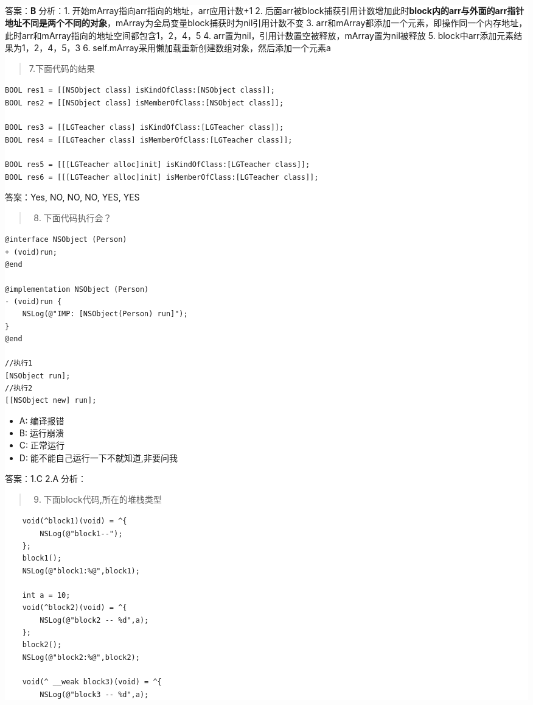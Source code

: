 答案：**B**
分析：1. 开始mArray指向arr指向的地址，arr应用计数+1
	   2. 后面arr被block捕获引用计数增加此时**block内的arr与外面的arr指针地址不同是两个不同的对象**，mArray为全局变量block捕获时为nil引用计数不变
	   3. arr和mArray都添加一个元素，即操作同一个内存地址，此时arr和mArray指向的地址空间都包含1，2，4，5
	   4. arr置为nil，引用计数置空被释放，mArray置为nil被释放
	   5. block中arr添加元素结果为1，2，4，5，3
	   6. self.mArray采用懒加载重新创建数组对象，然后添加一个元素a

> 7.下面代码的结果

```
BOOL res1 = [[NSObject class] isKindOfClass:[NSObject class]];
BOOL res2 = [[NSObject class] isMemberOfClass:[NSObject class]];
    
BOOL res3 = [[LGTeacher class] isKindOfClass:[LGTeacher class]];
BOOL res4 = [[LGTeacher class] isMemberOfClass:[LGTeacher class]];
    
BOOL res5 = [[[LGTeacher alloc]init] isKindOfClass:[LGTeacher class]];
BOOL res6 = [[[LGTeacher alloc]init] isMemberOfClass:[LGTeacher class]];
```

答案：Yes, NO, NO, NO, YES, YES

> 8. 下面代码执行会？

```
@interface NSObject (Person)
+ (void)run;
@end

@implementation NSObject (Person)
- (void)run {
    NSLog(@"IMP: [NSObject(Person) run]");
}
@end

//执行1
[NSObject run];
//执行2
[[NSObject new] run];

```

* A: 编译报错
* B: 运行崩溃
* C: 正常运行
* D: 能不能自己运行一下不就知道,非要问我

答案：1.C 2.A
分析：

> 9. 下面block代码,所在的堆栈类型

```
	void(^block1)(void) = ^{
        NSLog(@"block1--");
    };
    block1();
    NSLog(@"block1:%@",block1);
    
    int a = 10;
    void(^block2)(void) = ^{
        NSLog(@"block2 -- %d",a);
    };
    block2();
    NSLog(@"block2:%@",block2);
    
    void(^ __weak block3)(void) = ^{
        NSLog(@"block3 -- %d",a);
```